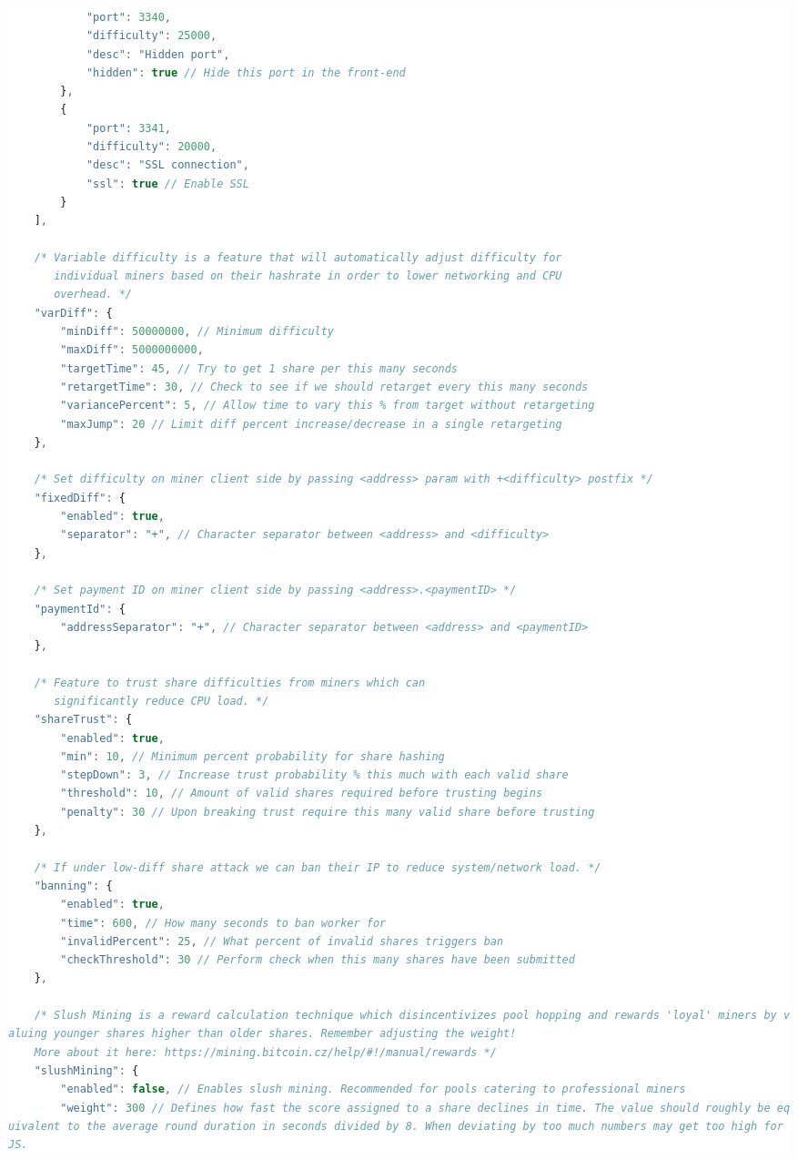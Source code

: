 ```javascript
            "port": 3340,
            "difficulty": 25000,
            "desc": "Hidden port",
            "hidden": true // Hide this port in the front-end
        },
        {
            "port": 3341,
            "difficulty": 20000,
            "desc": "SSL connection",
            "ssl": true // Enable SSL
        }
    ],

    /* Variable difficulty is a feature that will automatically adjust difficulty for
       individual miners based on their hashrate in order to lower networking and CPU
       overhead. */
    "varDiff": {
        "minDiff": 50000000, // Minimum difficulty
        "maxDiff": 5000000000,
        "targetTime": 45, // Try to get 1 share per this many seconds
        "retargetTime": 30, // Check to see if we should retarget every this many seconds
        "variancePercent": 5, // Allow time to vary this % from target without retargeting
        "maxJump": 20 // Limit diff percent increase/decrease in a single retargeting
    },
	
    /* Set difficulty on miner client side by passing <address> param with +<difficulty> postfix */
    "fixedDiff": {
        "enabled": true,
        "separator": "+", // Character separator between <address> and <difficulty>
    },

    /* Set payment ID on miner client side by passing <address>.<paymentID> */
    "paymentId": {
        "addressSeparator": "+", // Character separator between <address> and <paymentID>
    },

    /* Feature to trust share difficulties from miners which can
       significantly reduce CPU load. */
    "shareTrust": {
        "enabled": true,
        "min": 10, // Minimum percent probability for share hashing
        "stepDown": 3, // Increase trust probability % this much with each valid share
        "threshold": 10, // Amount of valid shares required before trusting begins
        "penalty": 30 // Upon breaking trust require this many valid share before trusting
    },

    /* If under low-diff share attack we can ban their IP to reduce system/network load. */
    "banning": {
        "enabled": true,
        "time": 600, // How many seconds to ban worker for
        "invalidPercent": 25, // What percent of invalid shares triggers ban
        "checkThreshold": 30 // Perform check when this many shares have been submitted
    },
    
    /* Slush Mining is a reward calculation technique which disincentivizes pool hopping and rewards 'loyal' miners by valuing younger shares higher than older shares. Remember adjusting the weight!
    More about it here: https://mining.bitcoin.cz/help/#!/manual/rewards */
    "slushMining": {
        "enabled": false, // Enables slush mining. Recommended for pools catering to professional miners
        "weight": 300 // Defines how fast the score assigned to a share declines in time. The value should roughly be equivalent to the average round duration in seconds divided by 8. When deviating by too much numbers may get too high for JS.
```